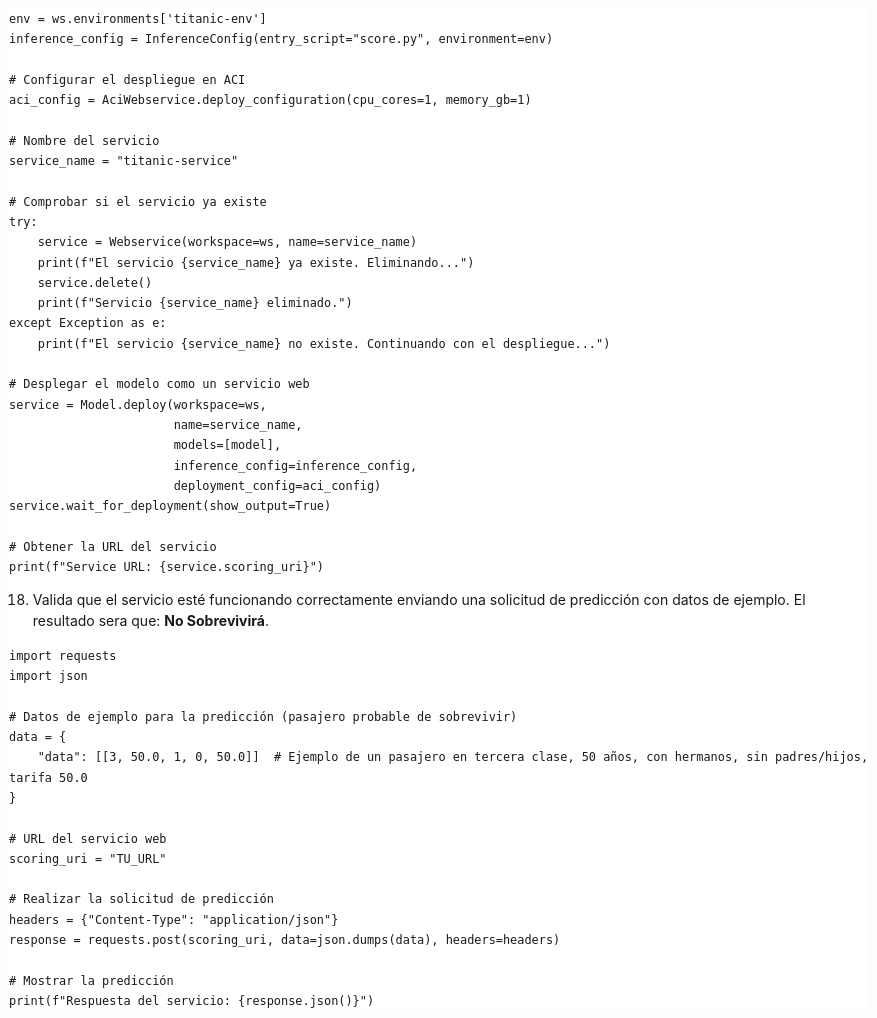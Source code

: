 ```
env = ws.environments['titanic-env']
inference_config = InferenceConfig(entry_script="score.py", environment=env)

# Configurar el despliegue en ACI
aci_config = AciWebservice.deploy_configuration(cpu_cores=1, memory_gb=1)

# Nombre del servicio
service_name = "titanic-service"

# Comprobar si el servicio ya existe
try:
    service = Webservice(workspace=ws, name=service_name)
    print(f"El servicio {service_name} ya existe. Eliminando...")
    service.delete()
    print(f"Servicio {service_name} eliminado.")
except Exception as e:
    print(f"El servicio {service_name} no existe. Continuando con el despliegue...")

# Desplegar el modelo como un servicio web
service = Model.deploy(workspace=ws,
                       name=service_name,
                       models=[model],
                       inference_config=inference_config,
                       deployment_config=aci_config)
service.wait_for_deployment(show_output=True)

# Obtener la URL del servicio
print(f"Service URL: {service.scoring_uri}")
```

18. Valida que el servicio esté funcionando correctamente enviando una solicitud de predicción con datos de ejemplo. El resultado sera que: **No Sobrevivirá**.

```
import requests
import json

# Datos de ejemplo para la predicción (pasajero probable de sobrevivir)
data = {
    "data": [[3, 50.0, 1, 0, 50.0]]  # Ejemplo de un pasajero en tercera clase, 50 años, con hermanos, sin padres/hijos, tarifa 50.0
}

# URL del servicio web
scoring_uri = "TU_URL"

# Realizar la solicitud de predicción
headers = {"Content-Type": "application/json"}
response = requests.post(scoring_uri, data=json.dumps(data), headers=headers)

# Mostrar la predicción
print(f"Respuesta del servicio: {response.json()}")
```
